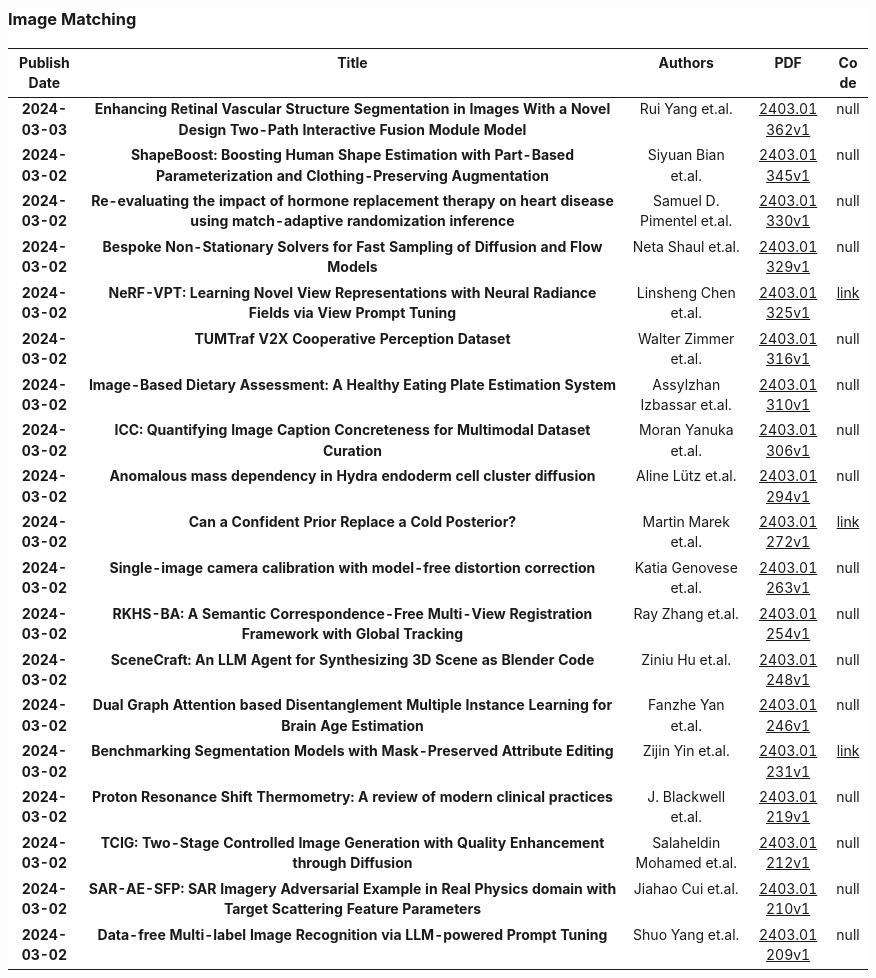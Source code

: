### Image Matching
|Publish Date|Title|Authors|PDF|Code|
| :---: | :---: | :---: | :---: | :---: |
|**2024-03-03**|**Enhancing Retinal Vascular Structure Segmentation in Images With a Novel Design Two-Path Interactive Fusion Module Model**|Rui Yang et.al.|[2403.01362v1](http://arxiv.org/abs/2403.01362v1)|null|
|**2024-03-02**|**ShapeBoost: Boosting Human Shape Estimation with Part-Based Parameterization and Clothing-Preserving Augmentation**|Siyuan Bian et.al.|[2403.01345v1](http://arxiv.org/abs/2403.01345v1)|null|
|**2024-03-02**|**Re-evaluating the impact of hormone replacement therapy on heart disease using match-adaptive randomization inference**|Samuel D. Pimentel et.al.|[2403.01330v1](http://arxiv.org/abs/2403.01330v1)|null|
|**2024-03-02**|**Bespoke Non-Stationary Solvers for Fast Sampling of Diffusion and Flow Models**|Neta Shaul et.al.|[2403.01329v1](http://arxiv.org/abs/2403.01329v1)|null|
|**2024-03-02**|**NeRF-VPT: Learning Novel View Representations with Neural Radiance Fields via View Prompt Tuning**|Linsheng Chen et.al.|[2403.01325v1](http://arxiv.org/abs/2403.01325v1)|[link](https://github.com/freedomcls/nerf-vpt)|
|**2024-03-02**|**TUMTraf V2X Cooperative Perception Dataset**|Walter Zimmer et.al.|[2403.01316v1](http://arxiv.org/abs/2403.01316v1)|null|
|**2024-03-02**|**Image-Based Dietary Assessment: A Healthy Eating Plate Estimation System**|Assylzhan Izbassar et.al.|[2403.01310v1](http://arxiv.org/abs/2403.01310v1)|null|
|**2024-03-02**|**ICC: Quantifying Image Caption Concreteness for Multimodal Dataset Curation**|Moran Yanuka et.al.|[2403.01306v1](http://arxiv.org/abs/2403.01306v1)|null|
|**2024-03-02**|**Anomalous mass dependency in Hydra endoderm cell cluster diffusion**|Aline Lütz et.al.|[2403.01294v1](http://arxiv.org/abs/2403.01294v1)|null|
|**2024-03-02**|**Can a Confident Prior Replace a Cold Posterior?**|Martin Marek et.al.|[2403.01272v1](http://arxiv.org/abs/2403.01272v1)|[link](https://github.com/martin-marek/dirclip)|
|**2024-03-02**|**Single-image camera calibration with model-free distortion correction**|Katia Genovese et.al.|[2403.01263v1](http://arxiv.org/abs/2403.01263v1)|null|
|**2024-03-02**|**RKHS-BA: A Semantic Correspondence-Free Multi-View Registration Framework with Global Tracking**|Ray Zhang et.al.|[2403.01254v1](http://arxiv.org/abs/2403.01254v1)|null|
|**2024-03-02**|**SceneCraft: An LLM Agent for Synthesizing 3D Scene as Blender Code**|Ziniu Hu et.al.|[2403.01248v1](http://arxiv.org/abs/2403.01248v1)|null|
|**2024-03-02**|**Dual Graph Attention based Disentanglement Multiple Instance Learning for Brain Age Estimation**|Fanzhe Yan et.al.|[2403.01246v1](http://arxiv.org/abs/2403.01246v1)|null|
|**2024-03-02**|**Benchmarking Segmentation Models with Mask-Preserved Attribute Editing**|Zijin Yin et.al.|[2403.01231v1](http://arxiv.org/abs/2403.01231v1)|[link](https://github.com/pris-cv/pascal-ea)|
|**2024-03-02**|**Proton Resonance Shift Thermometry: A review of modern clinical practices**|J. Blackwell et.al.|[2403.01219v1](http://arxiv.org/abs/2403.01219v1)|null|
|**2024-03-02**|**TCIG: Two-Stage Controlled Image Generation with Quality Enhancement through Diffusion**|Salaheldin Mohamed et.al.|[2403.01212v1](http://arxiv.org/abs/2403.01212v1)|null|
|**2024-03-02**|**SAR-AE-SFP: SAR Imagery Adversarial Example in Real Physics domain with Target Scattering Feature Parameters**|Jiahao Cui et.al.|[2403.01210v1](http://arxiv.org/abs/2403.01210v1)|null|
|**2024-03-02**|**Data-free Multi-label Image Recognition via LLM-powered Prompt Tuning**|Shuo Yang et.al.|[2403.01209v1](http://arxiv.org/abs/2403.01209v1)|null|
